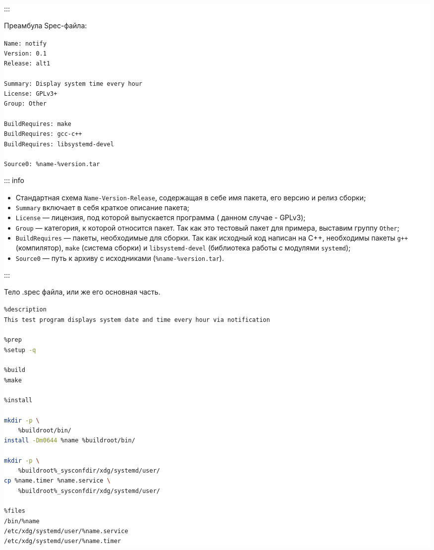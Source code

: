 :::

Преамбула Spec-файла:

```bash
Name: notify
Version: 0.1
Release: alt1

Summary: Display system time every hour
License: GPLv3+
Group: Other

BuildRequires: make
BuildRequires: gcc-c++
BuildRequires: libsystemd-devel

Source0: %name-%version.tar
```

::: info

- Стандартная схема `Name-Version-Release`, содержащая в себе имя пакета, его версию и релиз сборки;
- `Summary` включает в себя краткое описание пакета;
- `License` — лицензия, под которой выпускается программа ( данном случае - GPLv3);
- `Group` — категория, к которой относится пакет. Так как это тестовый пакет для примера, выставим группу `Other`;
- `BuildRequires` — пакеты, необходимые для сборки. Так как исходный код написан на C++, необходимы пакеты `g++` (компилятор), `make` (система сборки) и `libsystemd-devel` (библиотека работы с модулями `systemd`);
- `Source0` — путь к архиву с исходниками (`%name-%version.tar`).

:::

Тело .spec файла, или же его основная часть.

```bash
%description
This test program displays system date and time every hour via notification

%prep
%setup -q

%build
%make

%install

mkdir -p \
	%buildroot/bin/
install -Dm0644 %name %buildroot/bin/

mkdir -p \
	%buildroot%_sysconfdir/xdg/systemd/user/
cp %name.timer %name.service \
	%buildroot%_sysconfdir/xdg/systemd/user/

%files
/bin/%name
/etc/xdg/systemd/user/%name.service
/etc/xdg/systemd/user/%name.timer
```

